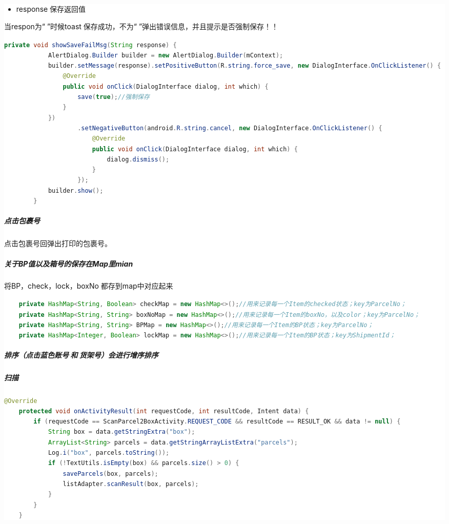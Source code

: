 * response 保存返回值

当respon为“ ”时候toast 保存成功，不为“ ”弹出错误信息，并且提示是否强制保存！！
```java
private void showSaveFailMsg(String response) {
            AlertDialog.Builder builder = new AlertDialog.Builder(mContext);
            builder.setMessage(response).setPositiveButton(R.string.force_save, new DialogInterface.OnClickListener() {
                @Override
                public void onClick(DialogInterface dialog, int which) {
                    save(true);//强制保存
                }
            })
                    .setNegativeButton(android.R.string.cancel, new DialogInterface.OnClickListener() {
                        @Override
                        public void onClick(DialogInterface dialog, int which) {
                            dialog.dismiss();
                        }
                    });
            builder.show();
        }
```


##### 点击包裹号

点击包裹号回弹出打印的包裹号。

##### 关于BP值以及箱号的保存在Map里mian

将BP，check，lock，boxNo 都存到map中对应起来

```java
    private HashMap<String, Boolean> checkMap = new HashMap<>();//用来记录每一个Item的checked状态；key为ParcelNo；
    private HashMap<String, String> boxNoMap = new HashMap<>();//用来记录每一个Item的boxNo，以及color；key为ParcelNo；
    private HashMap<String, String> BPMap = new HashMap<>();//用来记录每一个Item的BP状态；key为ParcelNo；
    private HashMap<Integer, Boolean> lockMap = new HashMap<>();//用来记录每一个Item的BP状态；key为ShipmentId；
```

##### 排序（点击蓝色账号 和 货架号）会进行增序排序

##### 扫描

```java
@Override
    protected void onActivityResult(int requestCode, int resultCode, Intent data) {
        if (requestCode == ScanParcel2BoxActivity.REQUEST_CODE && resultCode == RESULT_OK && data != null) {
            String box = data.getStringExtra("box");
            ArrayList<String> parcels = data.getStringArrayListExtra("parcels");
            Log.i("box", parcels.toString());
            if (!TextUtils.isEmpty(box) && parcels.size() > 0) {
                saveParcels(box, parcels);
                listAdapter.scanResult(box, parcels);
            }
        }
    }
```
